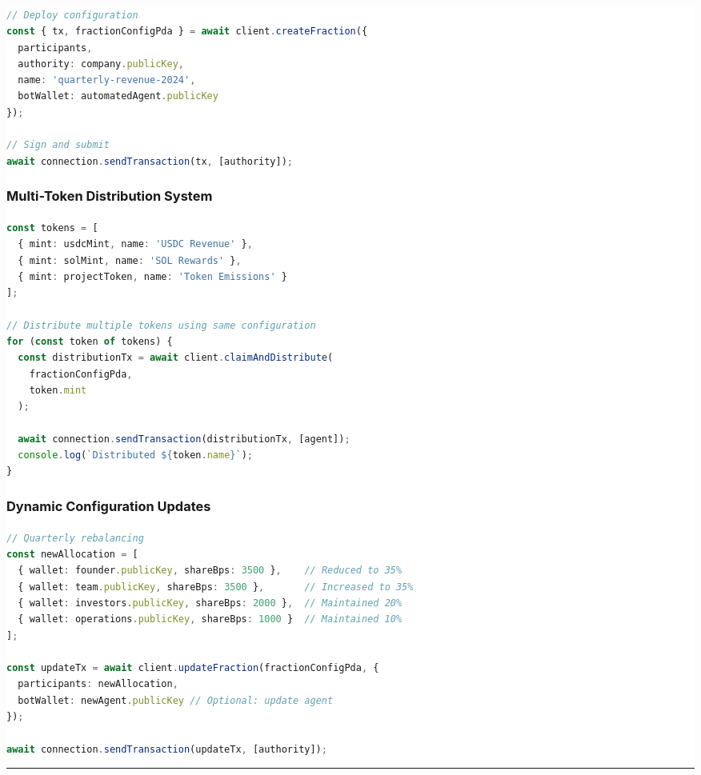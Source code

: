 ```typescript
// Deploy configuration
const { tx, fractionConfigPda } = await client.createFraction({
  participants,
  authority: company.publicKey,
  name: 'quarterly-revenue-2024',
  botWallet: automatedAgent.publicKey
});

// Sign and submit
await connection.sendTransaction(tx, [authority]);
```

### Multi-Token Distribution System

```typescript
const tokens = [
  { mint: usdcMint, name: 'USDC Revenue' },
  { mint: solMint, name: 'SOL Rewards' },
  { mint: projectToken, name: 'Token Emissions' }
];

// Distribute multiple tokens using same configuration
for (const token of tokens) {
  const distributionTx = await client.claimAndDistribute(
    fractionConfigPda,
    token.mint
  );
  
  await connection.sendTransaction(distributionTx, [agent]);
  console.log(`Distributed ${token.name}`);
}
```

### Dynamic Configuration Updates

```typescript
// Quarterly rebalancing
const newAllocation = [
  { wallet: founder.publicKey, shareBps: 3500 },    // Reduced to 35%
  { wallet: team.publicKey, shareBps: 3500 },       // Increased to 35%
  { wallet: investors.publicKey, shareBps: 2000 },  // Maintained 20%
  { wallet: operations.publicKey, shareBps: 1000 }  // Maintained 10%
];

const updateTx = await client.updateFraction(fractionConfigPda, {
  participants: newAllocation,
  botWallet: newAgent.publicKey // Optional: update agent
});

await connection.sendTransaction(updateTx, [authority]);
```

---